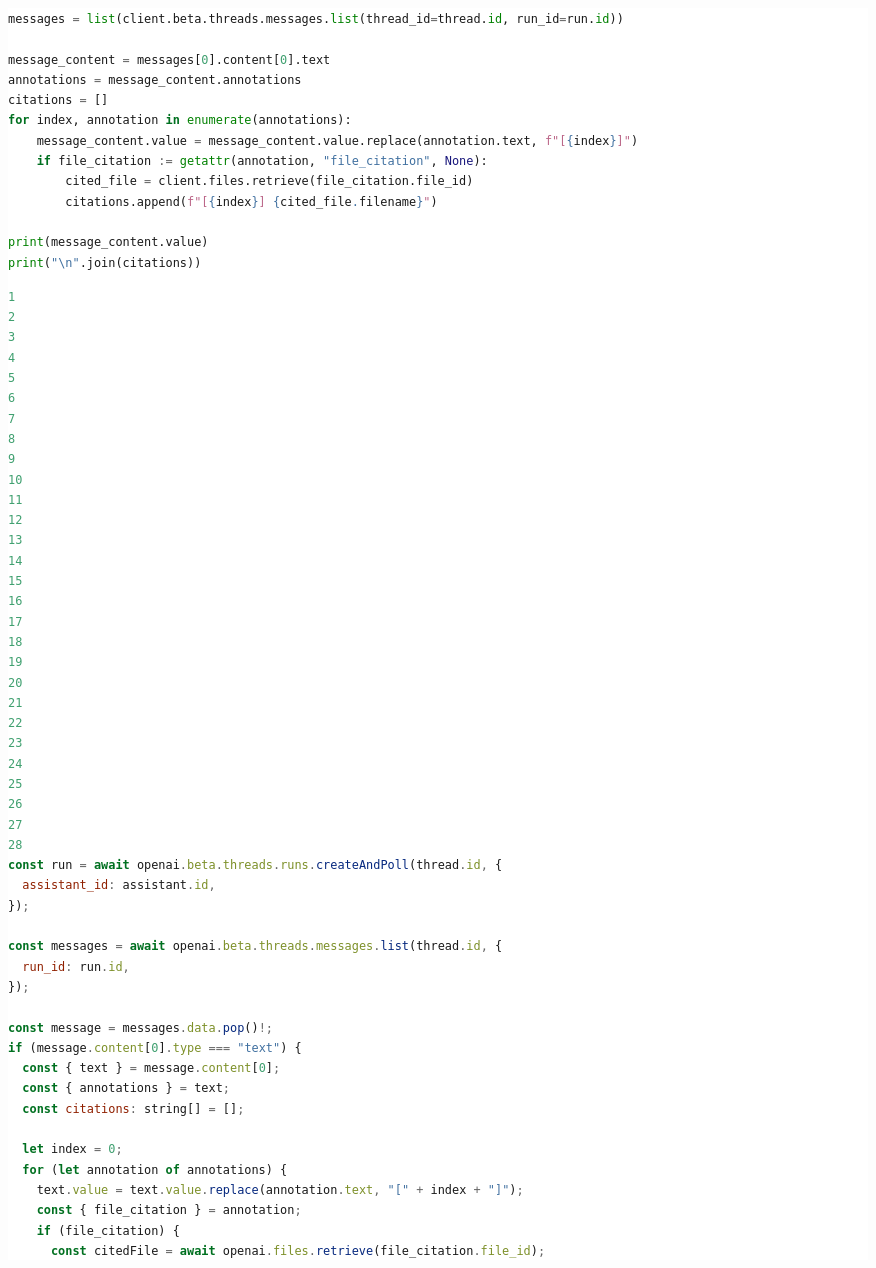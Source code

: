 ```python
messages = list(client.beta.threads.messages.list(thread_id=thread.id, run_id=run.id))

message_content = messages[0].content[0].text
annotations = message_content.annotations
citations = []
for index, annotation in enumerate(annotations):
    message_content.value = message_content.value.replace(annotation.text, f"[{index}]")
    if file_citation := getattr(annotation, "file_citation", None):
        cited_file = client.files.retrieve(file_citation.file_id)
        citations.append(f"[{index}] {cited_file.filename}")

print(message_content.value)
print("\n".join(citations))
```

```javascript
1
2
3
4
5
6
7
8
9
10
11
12
13
14
15
16
17
18
19
20
21
22
23
24
25
26
27
28
const run = await openai.beta.threads.runs.createAndPoll(thread.id, {
  assistant_id: assistant.id,
});

const messages = await openai.beta.threads.messages.list(thread.id, {
  run_id: run.id,
});

const message = messages.data.pop()!;
if (message.content[0].type === "text") {
  const { text } = message.content[0];
  const { annotations } = text;
  const citations: string[] = [];

  let index = 0;
  for (let annotation of annotations) {
    text.value = text.value.replace(annotation.text, "[" + index + "]");
    const { file_citation } = annotation;
    if (file_citation) {
      const citedFile = await openai.files.retrieve(file_citation.file_id);
```